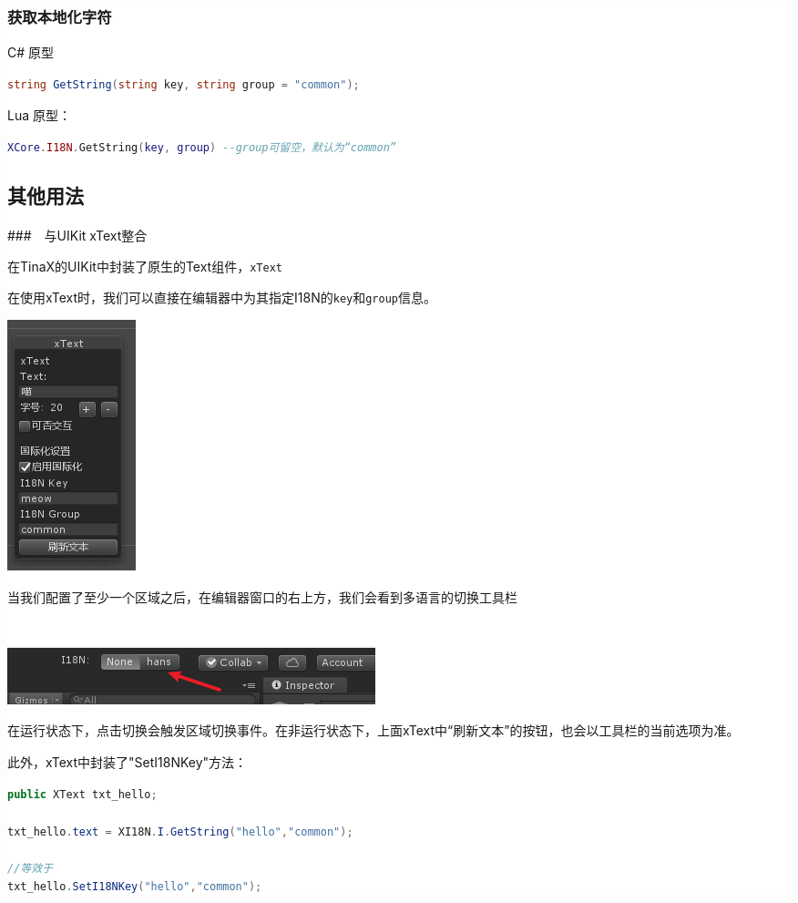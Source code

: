 ### 获取本地化字符

C#  原型

```csharp
string GetString(string key, string group = "common");
```

Lua 原型：

```lua
XCore.I18N.GetString(key, group) --group可留空，默认为“common”
```



## 其他用法

###　与UIKit   xText整合

在TinaX的UIKit中封装了原生的Text组件，`xText`

在使用xText时，我们可以直接在编辑器中为其指定I18N的`key`和`group`信息。

![1569654495114](i18n.assets/1569654495114.png)

当我们配置了至少一个区域之后，在编辑器窗口的右上方，我们会看到多语言的切换工具栏

![1569654586251](i18n.assets/1569654586251.png)

在运行状态下，点击切换会触发区域切换事件。在非运行状态下，上面xText中“刷新文本”的按钮，也会以工具栏的当前选项为准。

此外，xText中封装了"SetI18NKey"方法：

``` csharp
public XText txt_hello;

txt_hello.text = XI18N.I.GetString("hello","common");

//等效于
txt_hello.SetI18NKey("hello","common");
```

